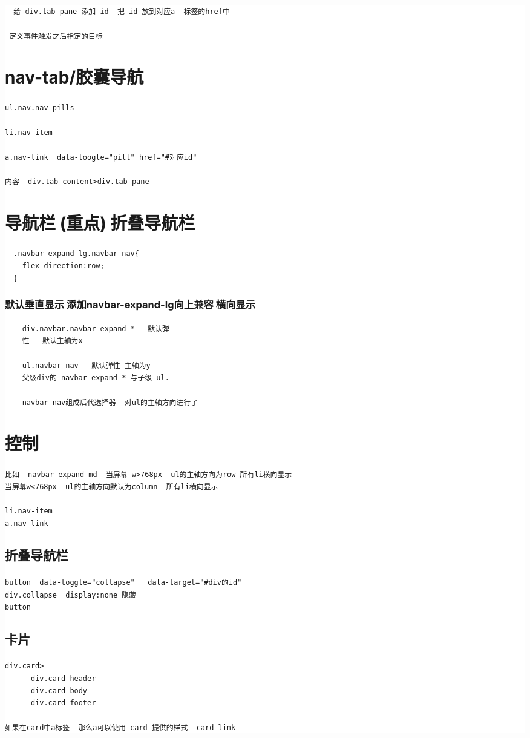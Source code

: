       给 div.tab-pane 添加 id  把 id 放到对应a  标签的href中
      
     定义事件触发之后指定的目标


  #  nav-tab/胶囊导航

    ul.nav.nav-pills
    
    li.nav-item
    
    a.nav-link  data-toogle="pill" href="#对应id"
    
    内容  div.tab-content>div.tab-pane   

# 导航栏 (重点)   折叠导航栏

      .navbar-expand-lg.navbar-nav{
        flex-direction:row;
      }

### 默认垂直显示   添加navbar-expand-lg向上兼容  横向显示  

        div.navbar.navbar-expand-*   默认弹
        性   默认主轴为x
        
        ul.navbar-nav   默认弹性 主轴为y
        父级div的 navbar-expand-* 与子级 ul.
        
        navbar-nav组成后代选择器  对ul的主轴方向进行了
# 控制

    比如  navbar-expand-md  当屏幕 w>768px  ul的主轴方向为row 所有li横向显示  
    当屏幕w<768px  ul的主轴方向默认为column  所有li横向显示   
    
    li.nav-item   
    a.nav-link


## 折叠导航栏  

    button  data-toggle="collapse"   data-target="#div的id"
    div.collapse  display:none 隐藏
    button 

## 卡片

    div.card>
          div.card-header
          div.card-body
          div.card-footer
    
    如果在card中a标签  那么a可以使用 card 提供的样式  card-link
    